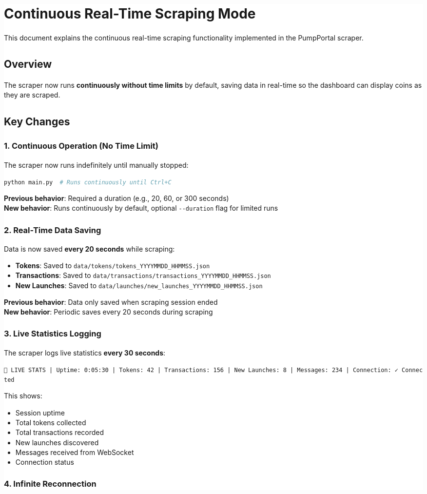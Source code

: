# Continuous Real-Time Scraping Mode

This document explains the continuous real-time scraping functionality implemented in the PumpPortal scraper.

## Overview

The scraper now runs **continuously without time limits** by default, saving data in real-time so the dashboard can display coins as they are scraped.

## Key Changes

### 1. Continuous Operation (No Time Limit)

The scraper now runs indefinitely until manually stopped:

```bash
python main.py  # Runs continuously until Ctrl+C
```

**Previous behavior**: Required a duration (e.g., 20, 60, or 300 seconds)  
**New behavior**: Runs continuously by default, optional `--duration` flag for limited runs

### 2. Real-Time Data Saving

Data is now saved **every 20 seconds** while scraping:

- **Tokens**: Saved to `data/tokens/tokens_YYYYMMDD_HHMMSS.json`
- **Transactions**: Saved to `data/transactions/transactions_YYYYMMDD_HHMMSS.json`
- **New Launches**: Saved to `data/launches/new_launches_YYYYMMDD_HHMMSS.json`

**Previous behavior**: Data only saved when scraping session ended  
**New behavior**: Periodic saves every 20 seconds during scraping

### 3. Live Statistics Logging

The scraper logs live statistics **every 30 seconds**:

```
🔄 LIVE STATS | Uptime: 0:05:30 | Tokens: 42 | Transactions: 156 | New Launches: 8 | Messages: 234 | Connection: ✓ Connected
```

This shows:
- Session uptime
- Total tokens collected
- Total transactions recorded
- New launches discovered
- Messages received from WebSocket
- Connection status

### 4. Infinite Reconnection
